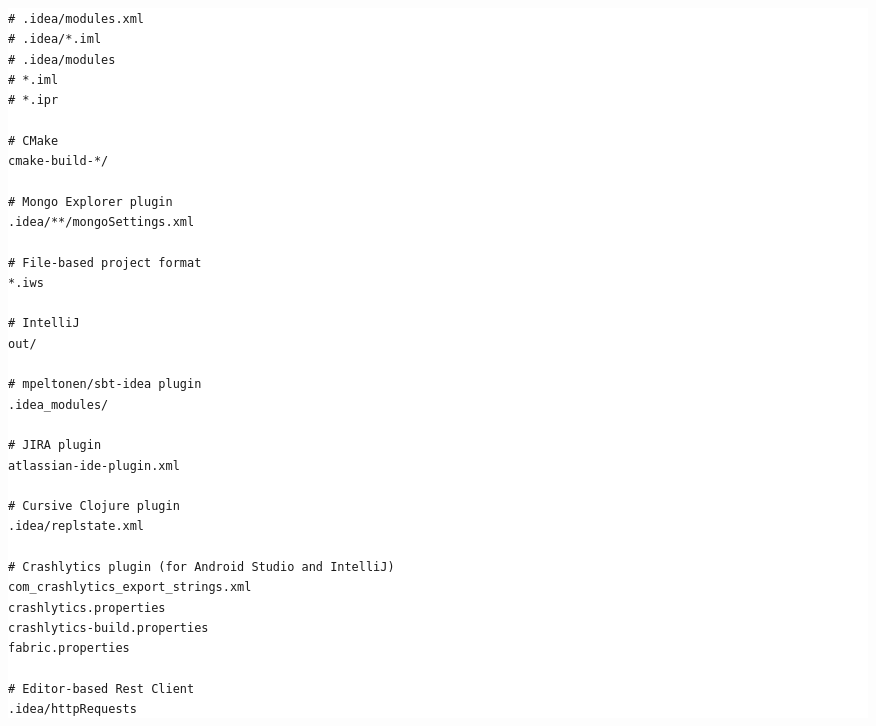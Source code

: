     # .idea/modules.xml
    # .idea/*.iml
    # .idea/modules
    # *.iml
    # *.ipr
    
    # CMake
    cmake-build-*/
    
    # Mongo Explorer plugin
    .idea/**/mongoSettings.xml
    
    # File-based project format
    *.iws
    
    # IntelliJ
    out/
    
    # mpeltonen/sbt-idea plugin
    .idea_modules/
    
    # JIRA plugin
    atlassian-ide-plugin.xml
    
    # Cursive Clojure plugin
    .idea/replstate.xml
    
    # Crashlytics plugin (for Android Studio and IntelliJ)
    com_crashlytics_export_strings.xml
    crashlytics.properties
    crashlytics-build.properties
    fabric.properties
    
    # Editor-based Rest Client
    .idea/httpRequests
    